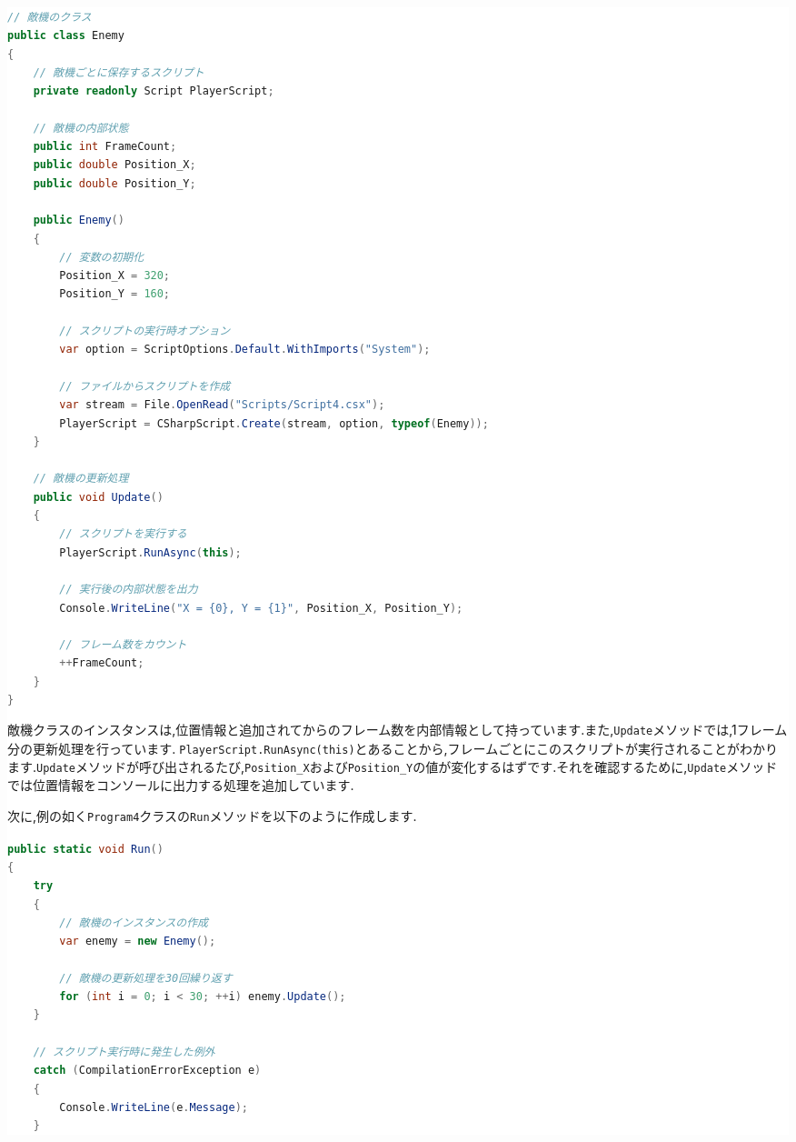 ``` C#
// 敵機のクラス
public class Enemy
{
    // 敵機ごとに保存するスクリプト
    private readonly Script PlayerScript;

    // 敵機の内部状態
    public int FrameCount;
    public double Position_X;
    public double Position_Y;

    public Enemy()
    {
        // 変数の初期化
        Position_X = 320;
        Position_Y = 160;

        // スクリプトの実行時オプション
        var option = ScriptOptions.Default.WithImports("System");

        // ファイルからスクリプトを作成
        var stream = File.OpenRead("Scripts/Script4.csx");
        PlayerScript = CSharpScript.Create(stream, option, typeof(Enemy));
    }

    // 敵機の更新処理
    public void Update()
    {
        // スクリプトを実行する
        PlayerScript.RunAsync(this);

        // 実行後の内部状態を出力
        Console.WriteLine("X = {0}, Y = {1}", Position_X, Position_Y);

        // フレーム数をカウント
        ++FrameCount;
    }
}
```

敵機クラスのインスタンスは,位置情報と追加されてからのフレーム数を内部情報として持っています.また,`Update`メソッドでは,1フレーム分の更新処理を行っています. `PlayerScript.RunAsync(this)`とあることから,フレームごとにこのスクリプトが実行されることがわかります.`Update`メソッドが呼び出されるたび,`Position_X`および`Position_Y`の値が変化するはずです.それを確認するために,`Update`メソッドでは位置情報をコンソールに出力する処理を追加しています.

次に,例の如く`Program4`クラスの`Run`メソッドを以下のように作成します.

``` C#
public static void Run()
{
    try
    {
        // 敵機のインスタンスの作成
        var enemy = new Enemy();

        // 敵機の更新処理を30回繰り返す
        for (int i = 0; i < 30; ++i) enemy.Update();
    }

    // スクリプト実行時に発生した例外
    catch (CompilationErrorException e)
    {
        Console.WriteLine(e.Message);
    }

```